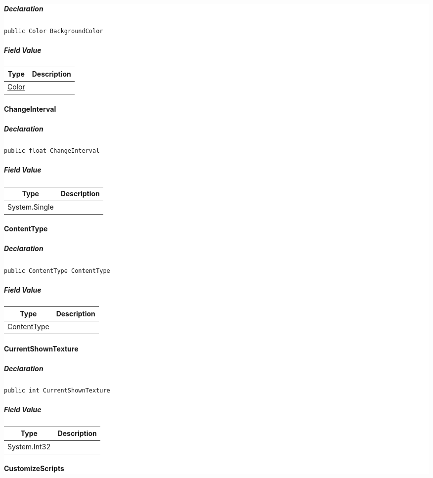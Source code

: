 ##### Declaration

```
public Color BackgroundColor
```

##### Field Value

| Type | Description |
| --- | --- |
| [Color](https://keensoftwarehouse.github.io/SpaceEngineersModAPI/api/VRageMath.Color.html) |     |

#### ChangeInterval

##### Declaration

```
public float ChangeInterval
```

##### Field Value

| Type | Description |
| --- | --- |
| System.Single |     |

#### ContentType

##### Declaration

```
public ContentType ContentType
```

##### Field Value

| Type | Description |
| --- | --- |
| [ContentType](https://keensoftwarehouse.github.io/SpaceEngineersModAPI/api/VRage.Game.GUI.TextPanel.ContentType.html) |     |

#### CurrentShownTexture

##### Declaration

```
public int CurrentShownTexture
```

##### Field Value

| Type | Description |
| --- | --- |
| System.Int32 |     |

#### CustomizeScripts
